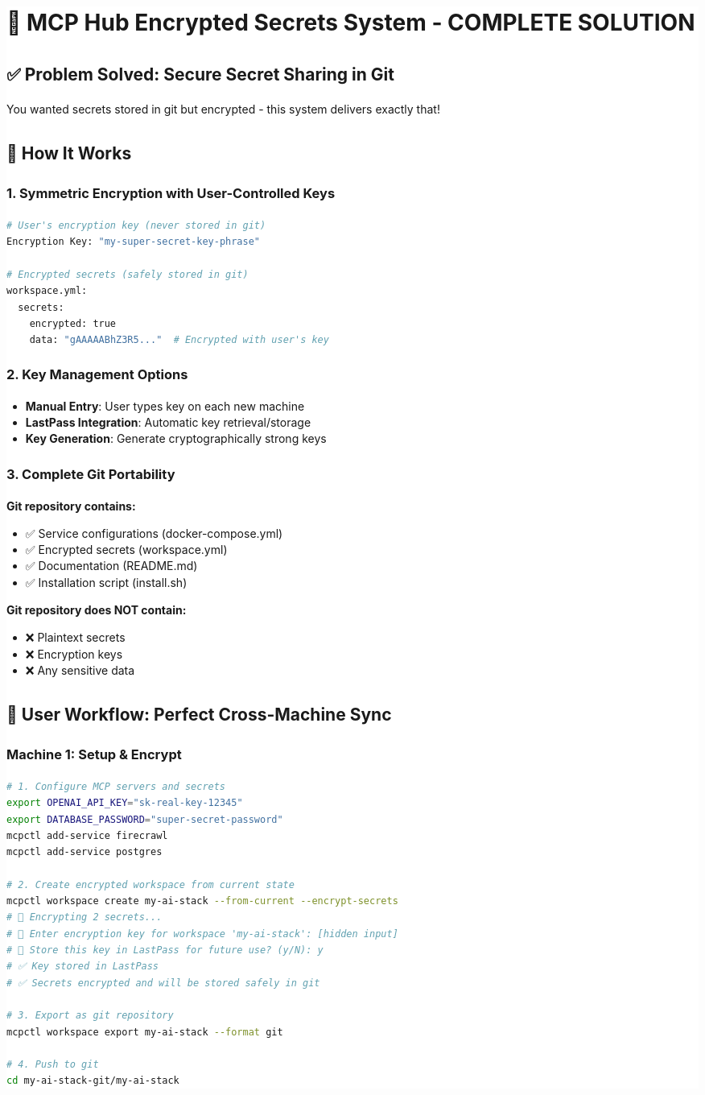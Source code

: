 # 🔐 MCP Hub Encrypted Secrets System - COMPLETE SOLUTION

## ✅ **Problem Solved: Secure Secret Sharing in Git**

You wanted secrets stored in git but encrypted - this system delivers exactly that!

## 🎯 **How It Works**

### **1. Symmetric Encryption with User-Controlled Keys**
```bash
# User's encryption key (never stored in git)
Encryption Key: "my-super-secret-key-phrase"

# Encrypted secrets (safely stored in git)
workspace.yml:
  secrets:
    encrypted: true
    data: "gAAAAABhZ3R5..."  # Encrypted with user's key
```

### **2. Key Management Options**
- **Manual Entry**: User types key on each new machine
- **LastPass Integration**: Automatic key retrieval/storage
- **Key Generation**: Generate cryptographically strong keys

### **3. Complete Git Portability**
**Git repository contains:**
- ✅ Service configurations (docker-compose.yml)
- ✅ Encrypted secrets (workspace.yml)
- ✅ Documentation (README.md)
- ✅ Installation script (install.sh)

**Git repository does NOT contain:**
- ❌ Plaintext secrets
- ❌ Encryption keys
- ❌ Any sensitive data

## 🚀 **User Workflow: Perfect Cross-Machine Sync**

### **Machine 1: Setup & Encrypt**
```bash
# 1. Configure MCP servers and secrets
export OPENAI_API_KEY="sk-real-key-12345"
export DATABASE_PASSWORD="super-secret-password"
mcpctl add-service firecrawl
mcpctl add-service postgres

# 2. Create encrypted workspace from current state
mcpctl workspace create my-ai-stack --from-current --encrypt-secrets
# 🔐 Encrypting 2 secrets...
# 🔑 Enter encryption key for workspace 'my-ai-stack': [hidden input]
# 💾 Store this key in LastPass for future use? (y/N): y
# ✅ Key stored in LastPass
# ✅ Secrets encrypted and will be stored safely in git

# 3. Export as git repository
mcpctl workspace export my-ai-stack --format git

# 4. Push to git
cd my-ai-stack-git/my-ai-stack
```
